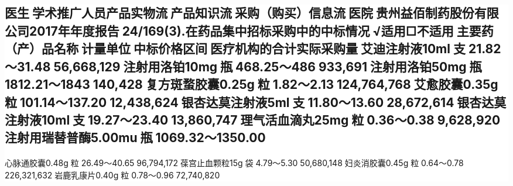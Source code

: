 医生
学术推广人员产品实物流
产品知识流
采购（购买）信息流
医院
贵州益佰制药股份有限公司2017年年度报告
24/169(3).在药品集中招标采购中的中标情况
√适用□不适用
主要药（产）品名称
计量单位
中标价格区间
医疗机构的合计实际采购量
艾迪注射液10ml
支
21.82～31.48
56,668,129
注射用洛铂10mg
瓶
468.25～486
933,691
注射用洛铂50mg
瓶
1812.21～1843
140,428
复方斑蝥胶囊0.25g
粒
1.82～2.13
124,764,768
艾愈胶囊0.35g
粒
101.14～137.20
12,438,624
银杏达莫注射液5ml
支
11.80～13.60
28,672,614
银杏达莫注射液10ml
支
19.27～23.40
13,860,747
理气活血滴丸25mg
粒
0.36～0.38
9,628,920
注射用瑞替普酶5.00mu
瓶
1069.32～1350.00
-
心脉通胶囊0.48g
粒
26.49～40.65
96,794,172
葆宫止血颗粒15g
袋
4.79～5.30
50,680,148
妇炎消胶囊0.45g
粒
0.64～0.78
226,321,632
岩鹿乳康片0.40g
粒
0.78～0.96
72,740,820
